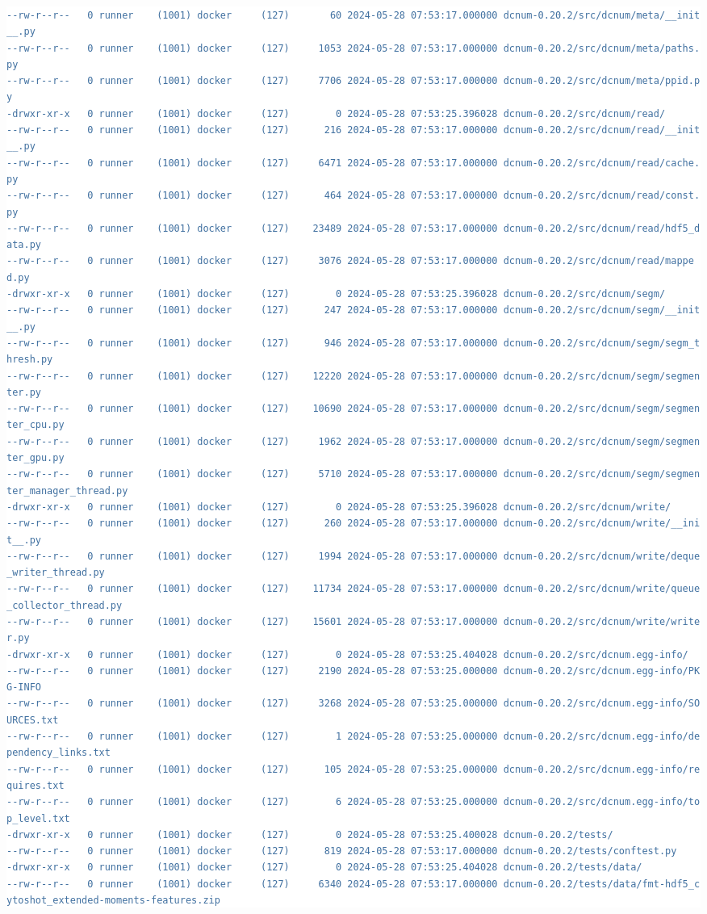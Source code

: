 ```diff
--rw-r--r--   0 runner    (1001) docker     (127)       60 2024-05-28 07:53:17.000000 dcnum-0.20.2/src/dcnum/meta/__init__.py
--rw-r--r--   0 runner    (1001) docker     (127)     1053 2024-05-28 07:53:17.000000 dcnum-0.20.2/src/dcnum/meta/paths.py
--rw-r--r--   0 runner    (1001) docker     (127)     7706 2024-05-28 07:53:17.000000 dcnum-0.20.2/src/dcnum/meta/ppid.py
-drwxr-xr-x   0 runner    (1001) docker     (127)        0 2024-05-28 07:53:25.396028 dcnum-0.20.2/src/dcnum/read/
--rw-r--r--   0 runner    (1001) docker     (127)      216 2024-05-28 07:53:17.000000 dcnum-0.20.2/src/dcnum/read/__init__.py
--rw-r--r--   0 runner    (1001) docker     (127)     6471 2024-05-28 07:53:17.000000 dcnum-0.20.2/src/dcnum/read/cache.py
--rw-r--r--   0 runner    (1001) docker     (127)      464 2024-05-28 07:53:17.000000 dcnum-0.20.2/src/dcnum/read/const.py
--rw-r--r--   0 runner    (1001) docker     (127)    23489 2024-05-28 07:53:17.000000 dcnum-0.20.2/src/dcnum/read/hdf5_data.py
--rw-r--r--   0 runner    (1001) docker     (127)     3076 2024-05-28 07:53:17.000000 dcnum-0.20.2/src/dcnum/read/mapped.py
-drwxr-xr-x   0 runner    (1001) docker     (127)        0 2024-05-28 07:53:25.396028 dcnum-0.20.2/src/dcnum/segm/
--rw-r--r--   0 runner    (1001) docker     (127)      247 2024-05-28 07:53:17.000000 dcnum-0.20.2/src/dcnum/segm/__init__.py
--rw-r--r--   0 runner    (1001) docker     (127)      946 2024-05-28 07:53:17.000000 dcnum-0.20.2/src/dcnum/segm/segm_thresh.py
--rw-r--r--   0 runner    (1001) docker     (127)    12220 2024-05-28 07:53:17.000000 dcnum-0.20.2/src/dcnum/segm/segmenter.py
--rw-r--r--   0 runner    (1001) docker     (127)    10690 2024-05-28 07:53:17.000000 dcnum-0.20.2/src/dcnum/segm/segmenter_cpu.py
--rw-r--r--   0 runner    (1001) docker     (127)     1962 2024-05-28 07:53:17.000000 dcnum-0.20.2/src/dcnum/segm/segmenter_gpu.py
--rw-r--r--   0 runner    (1001) docker     (127)     5710 2024-05-28 07:53:17.000000 dcnum-0.20.2/src/dcnum/segm/segmenter_manager_thread.py
-drwxr-xr-x   0 runner    (1001) docker     (127)        0 2024-05-28 07:53:25.396028 dcnum-0.20.2/src/dcnum/write/
--rw-r--r--   0 runner    (1001) docker     (127)      260 2024-05-28 07:53:17.000000 dcnum-0.20.2/src/dcnum/write/__init__.py
--rw-r--r--   0 runner    (1001) docker     (127)     1994 2024-05-28 07:53:17.000000 dcnum-0.20.2/src/dcnum/write/deque_writer_thread.py
--rw-r--r--   0 runner    (1001) docker     (127)    11734 2024-05-28 07:53:17.000000 dcnum-0.20.2/src/dcnum/write/queue_collector_thread.py
--rw-r--r--   0 runner    (1001) docker     (127)    15601 2024-05-28 07:53:17.000000 dcnum-0.20.2/src/dcnum/write/writer.py
-drwxr-xr-x   0 runner    (1001) docker     (127)        0 2024-05-28 07:53:25.404028 dcnum-0.20.2/src/dcnum.egg-info/
--rw-r--r--   0 runner    (1001) docker     (127)     2190 2024-05-28 07:53:25.000000 dcnum-0.20.2/src/dcnum.egg-info/PKG-INFO
--rw-r--r--   0 runner    (1001) docker     (127)     3268 2024-05-28 07:53:25.000000 dcnum-0.20.2/src/dcnum.egg-info/SOURCES.txt
--rw-r--r--   0 runner    (1001) docker     (127)        1 2024-05-28 07:53:25.000000 dcnum-0.20.2/src/dcnum.egg-info/dependency_links.txt
--rw-r--r--   0 runner    (1001) docker     (127)      105 2024-05-28 07:53:25.000000 dcnum-0.20.2/src/dcnum.egg-info/requires.txt
--rw-r--r--   0 runner    (1001) docker     (127)        6 2024-05-28 07:53:25.000000 dcnum-0.20.2/src/dcnum.egg-info/top_level.txt
-drwxr-xr-x   0 runner    (1001) docker     (127)        0 2024-05-28 07:53:25.400028 dcnum-0.20.2/tests/
--rw-r--r--   0 runner    (1001) docker     (127)      819 2024-05-28 07:53:17.000000 dcnum-0.20.2/tests/conftest.py
-drwxr-xr-x   0 runner    (1001) docker     (127)        0 2024-05-28 07:53:25.404028 dcnum-0.20.2/tests/data/
--rw-r--r--   0 runner    (1001) docker     (127)     6340 2024-05-28 07:53:17.000000 dcnum-0.20.2/tests/data/fmt-hdf5_cytoshot_extended-moments-features.zip
```
